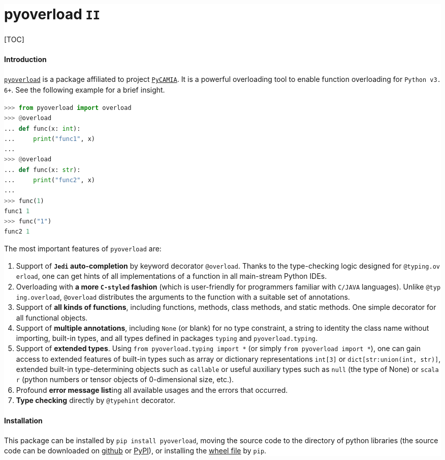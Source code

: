 # pyoverload `II`

[TOC]

#### Introduction

[`pyoverload`](https://github.com/Bertie97/pycamia/tree/main/pyoverload) is a package affiliated to project [`PyCAMIA`](https://github.com/Bertie97/pycamia). It is a powerful overloading tool to enable function overloading for `Python v3.6+`. See the following example for a brief insight.

```python
>>> from pyoverload import overload
>>> @overload
... def func(x: int):
...     print("func1", x)
...
>>> @overload
... def func(x: str):
...     print("func2", x)
...
>>> func(1)
func1 1
>>> func("1")
func2 1
```

The most important features of `pyoverload` are:

1. Support of **`Jedi` auto-completion** by keyword decorator `@overload`. Thanks to the type-checking logic designed for `@typing.overload`, one can get hints of all implementations of a function in all main-stream Python IDEs. 
2. Overloading with **a more `C-styled` fashion** (which is user-friendly for programmers familiar with `C/JAVA` languages). Unlike `@typing.overload`, `@overload` distributes the arguments to the function with a suitable set of annotations. 
3. Support of **all kinds of functions**, including functions, methods, class methods, and static methods. One simple decorator for all functional objects. 
4. Support of **multiple annotations**, including `None` (or blank) for no type constraint, a string to identity the class name without importing, built-in types, and all types defined in packages `typing` and `pyoverload.typing`. 
5. Support of **extended types**. Using `from pyoverload.typing import *` (or simply `from pyoverload import *`), one can gain access to extended features of built-in types such as array or dictionary representations `int[3]` or `dict[str:union(int, str)]`, extended built-in type-determining objects such as `callable` or useful auxiliary types such as `null` (the type of None) or `scalar` (python numbers or tensor objects of 0-dimensional size, etc.).
6. Profound **error message list**ing all available usages and the errors that occurred. 
7. **Type checking** directly by `@typehint` decorator.

#### Installation

This package can be installed by `pip install pyoverload`, moving the source code to the directory of python libraries (the source code can be downloaded on [github](https://github.com/Bertie97/pycamia) or [PyPI](https://pypi.org/project/pyoverload/)), or installing the [wheel file](https://pypi.org/project/pyoverload/#files) by `pip`. 
